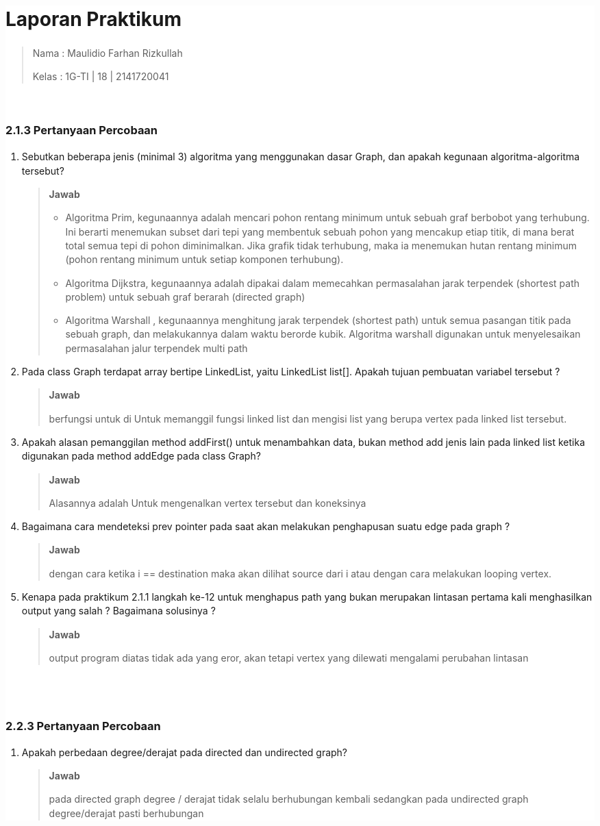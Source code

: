 # **Laporan Praktikum**

><p>Nama : Maulidio Farhan Rizkullah<p>
>Kelas : 1G-TI | 18 | 2141720041<p>

<br>

### **2.1.3 Pertanyaan Percobaan**
1. Sebutkan beberapa jenis (minimal 3) algoritma yang menggunakan dasar Graph, dan apakah kegunaan algoritma-algoritma tersebut?<p>
    >**Jawab**<p>
    >- Algoritma Prim, kegunaannya adalah mencari pohon rentang minimum untuk sebuah graf berbobot yang terhubung. Ini berarti menemukan subset dari tepi yang membentuk sebuah pohon yang mencakup etiap titik, di mana berat total semua tepi di pohon diminimalkan. Jika grafik tidak terhubung, maka ia menemukan hutan rentang minimum (pohon rentang minimum untuk setiap komponen terhubung).<p>
    >- Algoritma Dijkstra, kegunaannya adalah dipakai dalam memecahkan permasalahan jarak terpendek (shortest path problem) untuk sebuah graf berarah (directed graph)<p>
    >- Algoritma Warshall , kegunaannya menghitung jarak terpendek (shortest path) untuk semua pasangan titik pada sebuah graph, dan melakukannya dalam waktu berorde kubik. Algoritma warshall digunakan untuk menyelesaikan permasalahan jalur terpendek multi path<p>

2. Pada class Graph terdapat array bertipe LinkedList, yaitu LinkedList list[]. Apakah tujuan pembuatan variabel tersebut ?<p>
    >**Jawab**<p>
    >berfungsi untuk di Untuk memanggil fungsi linked list dan mengisi list yang berupa vertex pada linked list tersebut.<p>

3.  Apakah alasan pemanggilan method addFirst() untuk menambahkan data, bukan method add jenis lain pada linked list ketika digunakan pada method addEdge pada class Graph?<p>
    >**Jawab**<p>
    >Alasannya adalah Untuk mengenalkan vertex tersebut dan koneksinya

4. Bagaimana cara mendeteksi prev pointer pada saat akan melakukan penghapusan suatu edge pada graph ?<p>
    >**Jawab**<p>
    >dengan cara ketika i == destination maka akan dilihat source dari i atau dengan cara melakukan looping vertex.<p>

5. Kenapa pada praktikum 2.1.1 langkah ke-12 untuk menghapus path yang bukan merupakan lintasan pertama kali menghasilkan output yang salah ? Bagaimana solusinya ?<p>
    >**Jawab**<p>
    >output program diatas tidak ada yang eror, akan tetapi vertex yang dilewati mengalami perubahan lintasan<p>

<br>



<br>

### **2.2.3 Pertanyaan Percobaan**
1. Apakah perbedaan degree/derajat pada directed dan undirected graph?<p>
    > **Jawab**<p>
    >pada directed graph degree / derajat tidak selalu berhubungan kembali sedangkan pada undirected graph degree/derajat pasti berhubungan <p>
